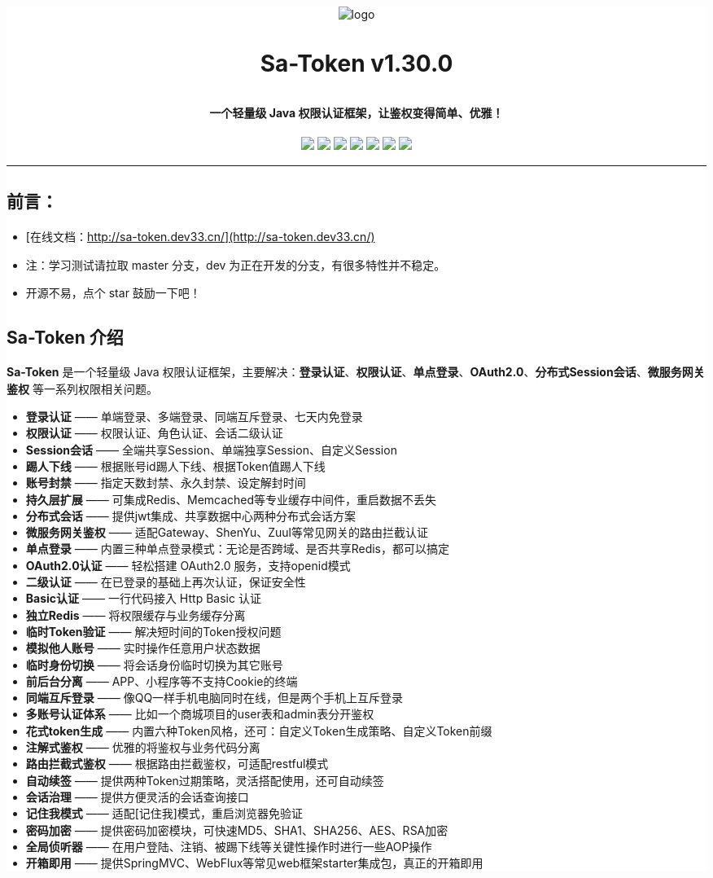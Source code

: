 <p align="center">
	<img alt="logo" src="https://sa-token.dev33.cn/doc/logo.png" width="150" height="150">
</p>
<h1 align="center" style="margin: 30px 0 30px; font-weight: bold;">Sa-Token v1.30.0</h1>
<h4 align="center">一个轻量级 Java 权限认证框架，让鉴权变得简单、优雅！</h4>
<p align="center">
	<a href="https://gitee.com/dromara/sa-token/stargazers"><img src="https://gitee.com/dromara/sa-token/badge/star.svg?theme=gvp"></a>
	<a href="https://gitee.com/dromara/sa-token/members"><img src="https://gitee.com/dromara/sa-token/badge/fork.svg?theme=gvp"></a>
	<a href="https://github.com/dromara/sa-token/stargazers"><img src="https://img.shields.io/github/stars/dromara/sa-token?style=flat-square&logo=GitHub"></a>
	<a href="https://github.com/dromara/sa-token/network/members"><img src="https://img.shields.io/github/forks/dromara/sa-token?style=flat-square&logo=GitHub"></a>
	<a href="https://github.com/dromara/sa-token/watchers"><img src="https://img.shields.io/github/watchers/dromara/sa-token?style=flat-square&logo=GitHub"></a>
	<a href="https://github.com/dromara/sa-token/issues"><img src="https://img.shields.io/github/issues/dromara/sa-token.svg?style=flat-square&logo=GitHub"></a>
	<a href="https://github.com/dromara/sa-token/blob/master/LICENSE"><img src="https://img.shields.io/github/license/dromara/sa-token.svg?style=flat-square"></a>
</p>

---

## 前言：
- [在线文档：http://sa-token.dev33.cn/](http://sa-token.dev33.cn/)

- 注：学习测试请拉取 master 分支，dev 为正在开发的分支，有很多特性并不稳定。

- 开源不易，点个 star 鼓励一下吧！


## Sa-Token 介绍

**Sa-Token** 是一个轻量级 Java 权限认证框架，主要解决：**登录认证**、**权限认证**、**单点登录**、**OAuth2.0**、**分布式Session会话**、**微服务网关鉴权**
等一系列权限相关问题。


- **登录认证** —— 单端登录、多端登录、同端互斥登录、七天内免登录
- **权限认证** —— 权限认证、角色认证、会话二级认证
- **Session会话** —— 全端共享Session、单端独享Session、自定义Session 
- **踢人下线** —— 根据账号id踢人下线、根据Token值踢人下线
- **账号封禁** —— 指定天数封禁、永久封禁、设定解封时间 
- **持久层扩展** —— 可集成Redis、Memcached等专业缓存中间件，重启数据不丢失
- **分布式会话** —— 提供jwt集成、共享数据中心两种分布式会话方案
- **微服务网关鉴权** —— 适配Gateway、ShenYu、Zuul等常见网关的路由拦截认证
- **单点登录** —— 内置三种单点登录模式：无论是否跨域、是否共享Redis，都可以搞定
- **OAuth2.0认证** —— 轻松搭建 OAuth2.0 服务，支持openid模式 
- **二级认证** —— 在已登录的基础上再次认证，保证安全性 
- **Basic认证** —— 一行代码接入 Http Basic 认证 
- **独立Redis** —— 将权限缓存与业务缓存分离 
- **临时Token验证** —— 解决短时间的Token授权问题
- **模拟他人账号** —— 实时操作任意用户状态数据
- **临时身份切换** —— 将会话身份临时切换为其它账号
- **前后台分离** —— APP、小程序等不支持Cookie的终端
- **同端互斥登录** —— 像QQ一样手机电脑同时在线，但是两个手机上互斥登录
- **多账号认证体系** —— 比如一个商城项目的user表和admin表分开鉴权
- **花式token生成** —— 内置六种Token风格，还可：自定义Token生成策略、自定义Token前缀
- **注解式鉴权** —— 优雅的将鉴权与业务代码分离
- **路由拦截式鉴权** —— 根据路由拦截鉴权，可适配restful模式
- **自动续签** —— 提供两种Token过期策略，灵活搭配使用，还可自动续签
- **会话治理** —— 提供方便灵活的会话查询接口
- **记住我模式** —— 适配[记住我]模式，重启浏览器免验证
- **密码加密** —— 提供密码加密模块，可快速MD5、SHA1、SHA256、AES、RSA加密 
- **全局侦听器** —— 在用户登陆、注销、被踢下线等关键性操作时进行一些AOP操作
- **开箱即用** —— 提供SpringMVC、WebFlux等常见web框架starter集成包，真正的开箱即用
